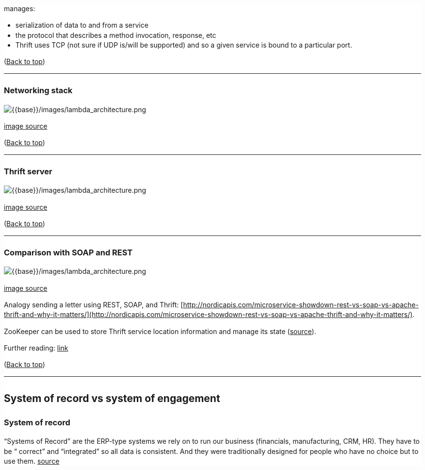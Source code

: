 manages:

* serialization of data to and from a service
* the protocol that describes a method invocation, response, etc
* Thrift uses TCP (not sure if UDP is/will be supported) and so a given service is bound to a particular port.
 
(<a href="#top">Back to top</a>)
<hr>

### Networking stack

![{{base}}/images/lambda_architecture.png]({{base}}/images/bigdata/thrift_networking_stack.png)

[image source](http://3.bp.blogspot.com/-MuIbUycK0eI/Va6a70JxwjI/AAAAAAAABRo/_UGabAOfkNo/s320/thrift.png)

(<a href="#top">Back to top</a>)
<hr>


### Thrift server
![{{base}}/images/lambda_architecture.png]({{base}}/images/bigdata/thrift_server.png)

[image source](http://2.bp.blogspot.com/-gh4wM0lmruQ/Va6qyamHMbI/AAAAAAAABR4/XV9y3L-wgDg/s400/thrift-server.png)

(<a href="#top">Back to top</a>)
<hr>


### Comparison with SOAP and REST
![{{base}}/images/lambda_architecture.png]({{base}}/images/bigdata/rest_soap_thrift.png)

[image source](http://nordicapis.com/microservice-showdown-rest-vs-soap-vs-apache-thrift-and-why-it-matters/)

Analogy sending a letter using REST, SOAP, and Thrift: [http://nordicapis.com/microservice-showdown-rest-vs-soap-vs-apache-thrift-and-why-it-matters/](http://nordicapis.com/microservice-showdown-rest-vs-soap-vs-apache-thrift-and-why-it-matters/).

ZooKeeper can be used to store Thrift service location information and manage its state ([source](https://www.chrismoos.com/2011/05/25/thrift-and-zookeeper/)).

Further reading: [link](http://thatguyfromthisworld.blogspot.de/2015/07/lets-understand-apache-thrift.html)

(<a href="#top">Back to top</a>)
<hr>

## System of record vs system of engagement

### System of record
“Systems of Record” are the ERP-type systems we rely on to run our business (financials, manufacturing, CRM, HR).  They have to be “ correct” and “integrated” so all data is consistent. And they were traditionally designed for people who have no choice but to use them.
[source](http://www.forbes.com/sites/joshbersin/2012/08/16/the-move-from-systems-of-record-to-systems-of-engagement/#6a27371f50c4)
